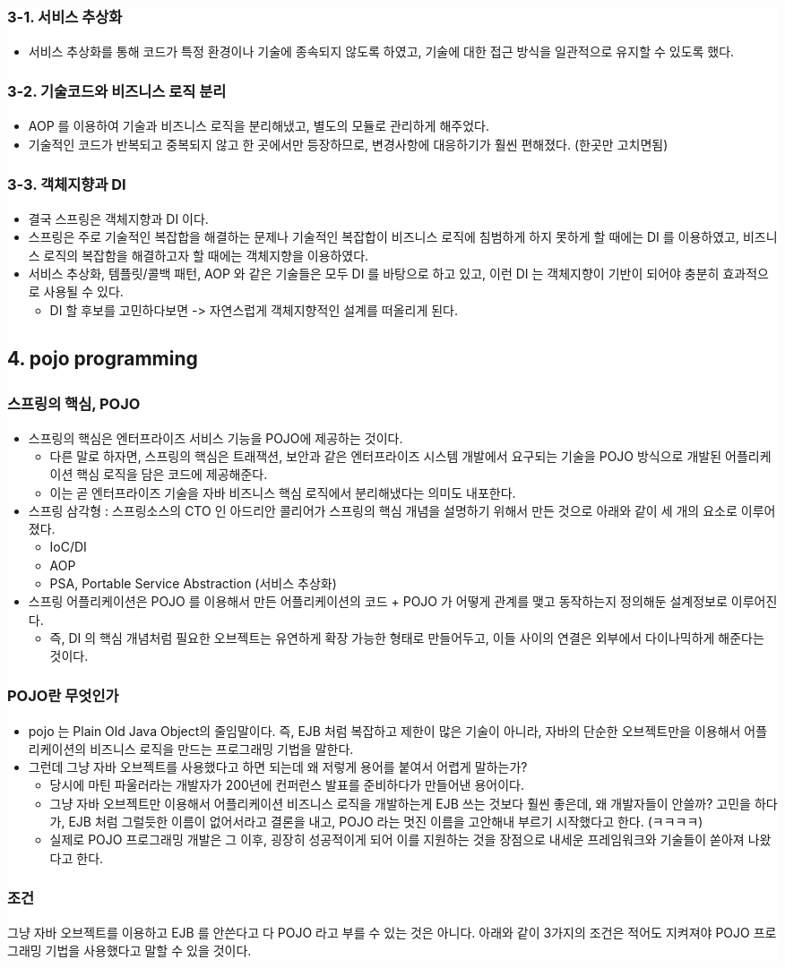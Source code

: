 ### 3-1. 서비스 추상화

* 서비스 추상화를 통해 코드가 특정 환경이나 기술에 종속되지 않도록 하였고, 기술에 대한 접근 방식을 일관적으로 유지할 수 있도록 했다.  &#x20;

### 3-2. 기술코드와 비즈니스 로직 분리

* AOP 를 이용하여 기술과 비즈니스 로직을 분리해냈고, 별도의 모듈로 관리하게 해주었다.&#x20;
* 기술적인 코드가 반복되고 중복되지 않고 한 곳에서만 등장하므로, 변경사항에 대응하기가 훨씬 편해졌다. (한곳만 고치면됨)&#x20;

### 3-3. 객체지향과 DI

* 결국 스프링은 객체지향과 DI 이다.&#x20;
* 스프링은 주로 기술적인 복잡합을 해결하는 문제나 기술적인 복잡합이 비즈니스 로직에 침범하게 하지 못하게 할 때에는 DI 를  이용하였고, 비즈니스 로직의 복잡함을 해결하고자 할 때에는 객체지향을 이용하였다.&#x20;
* 서비스 추상화, 템플릿/콜백 패턴, AOP 와 같은 기술들은 모두 DI 를 바탕으로 하고 있고, 이런 DI 는 객체지향이 기반이 되어야 충분히 효과적으로 사용될 수 있다.&#x20;
  * DI 할 후보를 고민하다보면 -> 자연스럽게 객체지향적인 설계를 떠올리게 된다.&#x20;



## 4. pojo programming

### 스프링의 핵심, POJO&#x20;

* 스프링의 핵심은 엔터프라이즈 서비스 기능을 POJO에 제공하는 것이다.&#x20;
  * 다른 말로 하자면, 스프링의 핵심은 트래잭션, 보안과 같은 엔터프라이즈 시스템 개발에서 요구되는 기술을 POJO 방식으로 개발된 어플리케이션 핵심 로직을 담은 코드에 제공해준다.&#x20;
  * 이는 곧 엔터프라이즈 기술을 자바 비즈니스 핵심 로직에서 분리해냈다는 의미도 내포한다.&#x20;
* 스프링 삼각형 : 스프링소스의 CTO 인 아드리안 콜리어가 스프링의 핵심 개념을 설명하기 위해서 만든 것으로 아래와 같이 세 개의 요소로 이루어졌다.&#x20;
  * IoC/DI
  * AOP
  * PSA, Portable Service Abstraction (서비스 추상화)
* 스프링 어플리케이션은 POJO 를 이용해서 만든 어플리케이션의 코드 + POJO 가 어떻게 관계를 맺고 동작하는지 정의해둔 설계정보로 이루어진다. &#x20;
  * 즉, DI 의 핵심 개념처럼 필요한 오브젝트는 유연하게 확장 가능한 형태로 만들어두고, 이들 사이의 연결은 외부에서 다이나믹하게 해준다는 것이다.&#x20;



### POJO란 무엇인가

* pojo 는 Plain Old Java Object의 줄임말이다. 즉, EJB 처럼 복잡하고 제한이 많은 기술이 아니라, 자바의 단순한 오브젝트만을 이용해서 어플리케이션의 비즈니스 로직을 만드는 프로그래밍 기법을 말한다.&#x20;
* 그런데 그냥 자바 오브젝트를 사용했다고 하면 되는데 왜 저렇게 용어를 붙여서 어렵게 말하는가?&#x20;
  * 당시에 마틴 파울러라는 개발자가 200년에 컨퍼런스 발표를 준비하다가 만들어낸 용어이다.&#x20;
  * 그냥 자바 오브젝트만 이용해서 어플리케이션 비즈니스 로직을 개발하는게 EJB 쓰는 것보다 훨씬 좋은데, 왜 개발자들이 안쓸까? 고민을 하다가, EJB 처럼 그럴듯한 이름이 없어서라고 결론을 내고, POJO 라는 멋진 이름을 고안해내 부르기 시작했다고 한다. (ㅋㅋㅋㅋ)&#x20;
  * 실제로 POJO 프로그래밍 개발은 그 이후, 굉장히 성공적이게 되어 이를 지원하는 것을 장점으로 내세운 프레임워크와 기술들이 쏟아져 나왔다고 한다.&#x20;



### 조건

그냥 자바 오브젝트를 이용하고 EJB 를 안쓴다고 다 POJO 라고 부를 수 있는 것은 아니다. 아래와 같이 3가지의 조건은 적어도 지켜져야 POJO 프로그래밍 기법을 사용했다고 말할 수 있을 것이다.&#x20;
